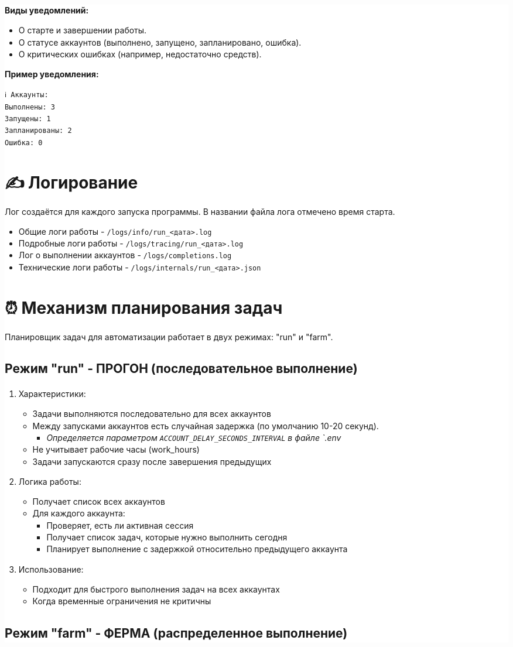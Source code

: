 **Виды уведомлений:**

-   О старте и завершении работы.
-   О статусе аккаунтов (выполнено, запущено, запланировано, ошибка).
-   О критических ошибках (например, недостаточно средств).

**Пример уведомления:**

```
ℹ️ Аккаунты:
Выполнены: 3
Запущены: 1
Запланированы: 2
Ошибка: 0
```

# ✍️ Логирование

Лог создаётся для каждого запуска программы. В названии файла лога отмечено время старта.

-   Общие логи работы - `/logs/info/run_<дата>.log`
-   Подробные логи работы - `/logs/tracing/run_<дата>.log`
-   Лог о выполнении аккаунтов - `/logs/completions.log`
-   Технические логи работы - `/logs/internals/run_<дата>.json`

# ⏰ Механизм планирования задач

Планировщик задач для автоматизации работает в двух режимах: "run" и "farm".

## Режим "run" - ПРОГОН (последовательное выполнение)

1. Характеристики:

    - Задачи выполняются последовательно для всех аккаунтов
    - Между запусками аккаунтов есть случайная задержка (по умолчанию 10-20 секунд).
        - _Определяется параметром `ACCOUNT_DELAY_SECONDS_INTERVAL` в файле `.env_
    - Не учитывает рабочие часы (work_hours)
    - Задачи запускаются сразу после завершения предыдущих

2. Логика работы:

    - Получает список всех аккаунтов
    - Для каждого аккаунта:
        - Проверяет, есть ли активная сессия
        - Получает список задач, которые нужно выполнить сегодня
        - Планирует выполнение с задержкой относительно предыдущего аккаунта

3. Использование:
    - Подходит для быстрого выполнения задач на всех аккаунтах
    - Когда временные ограничения не критичны

## Режим "farm" - ФЕРМА (распределенное выполнение)
